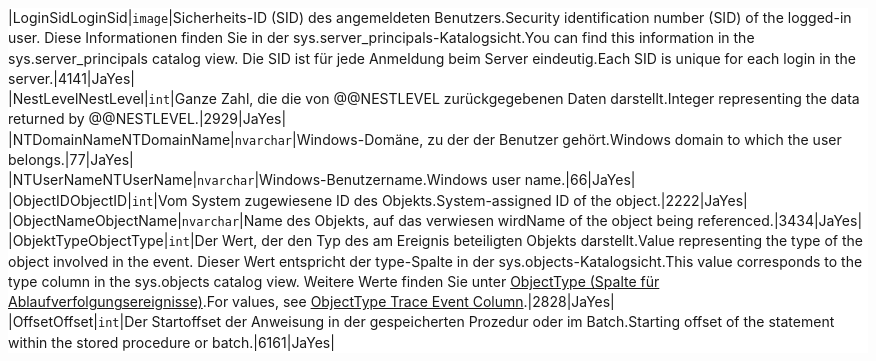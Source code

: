 |<span data-ttu-id="72ece-164">LoginSid</span><span class="sxs-lookup"><span data-stu-id="72ece-164">LoginSid</span></span>|`image`|<span data-ttu-id="72ece-165">Sicherheits-ID (SID) des angemeldeten Benutzers.</span><span class="sxs-lookup"><span data-stu-id="72ece-165">Security identification number (SID) of the logged-in user.</span></span> <span data-ttu-id="72ece-166">Diese Informationen finden Sie in der sys.server_principals-Katalogsicht.</span><span class="sxs-lookup"><span data-stu-id="72ece-166">You can find this information in the sys.server_principals catalog view.</span></span> <span data-ttu-id="72ece-167">Die SID ist für jede Anmeldung beim Server eindeutig.</span><span class="sxs-lookup"><span data-stu-id="72ece-167">Each SID is unique for each login in the server.</span></span>|<span data-ttu-id="72ece-168">41</span><span class="sxs-lookup"><span data-stu-id="72ece-168">41</span></span>|<span data-ttu-id="72ece-169">Ja</span><span class="sxs-lookup"><span data-stu-id="72ece-169">Yes</span></span>|  
|<span data-ttu-id="72ece-170">NestLevel</span><span class="sxs-lookup"><span data-stu-id="72ece-170">NestLevel</span></span>|`int`|<span data-ttu-id="72ece-171">Ganze Zahl, die die von @@NESTLEVEL zurückgegebenen Daten darstellt.</span><span class="sxs-lookup"><span data-stu-id="72ece-171">Integer representing the data returned by @@NESTLEVEL.</span></span>|<span data-ttu-id="72ece-172">29</span><span class="sxs-lookup"><span data-stu-id="72ece-172">29</span></span>|<span data-ttu-id="72ece-173">Ja</span><span class="sxs-lookup"><span data-stu-id="72ece-173">Yes</span></span>|  
|<span data-ttu-id="72ece-174">NTDomainName</span><span class="sxs-lookup"><span data-stu-id="72ece-174">NTDomainName</span></span>|`nvarchar`|<span data-ttu-id="72ece-175">Windows-Domäne, zu der der Benutzer gehört.</span><span class="sxs-lookup"><span data-stu-id="72ece-175">Windows domain to which the user belongs.</span></span>|<span data-ttu-id="72ece-176">7</span><span class="sxs-lookup"><span data-stu-id="72ece-176">7</span></span>|<span data-ttu-id="72ece-177">Ja</span><span class="sxs-lookup"><span data-stu-id="72ece-177">Yes</span></span>|  
|<span data-ttu-id="72ece-178">NTUserName</span><span class="sxs-lookup"><span data-stu-id="72ece-178">NTUserName</span></span>|`nvarchar`|<span data-ttu-id="72ece-179">Windows-Benutzername.</span><span class="sxs-lookup"><span data-stu-id="72ece-179">Windows user name.</span></span>|<span data-ttu-id="72ece-180">6</span><span class="sxs-lookup"><span data-stu-id="72ece-180">6</span></span>|<span data-ttu-id="72ece-181">Ja</span><span class="sxs-lookup"><span data-stu-id="72ece-181">Yes</span></span>|  
|<span data-ttu-id="72ece-182">ObjectID</span><span class="sxs-lookup"><span data-stu-id="72ece-182">ObjectID</span></span>|`int`|<span data-ttu-id="72ece-183">Vom System zugewiesene ID des Objekts.</span><span class="sxs-lookup"><span data-stu-id="72ece-183">System-assigned ID of the object.</span></span>|<span data-ttu-id="72ece-184">22</span><span class="sxs-lookup"><span data-stu-id="72ece-184">22</span></span>|<span data-ttu-id="72ece-185">Ja</span><span class="sxs-lookup"><span data-stu-id="72ece-185">Yes</span></span>|  
|<span data-ttu-id="72ece-186">ObjectName</span><span class="sxs-lookup"><span data-stu-id="72ece-186">ObjectName</span></span>|`nvarchar`|<span data-ttu-id="72ece-187">Name des Objekts, auf das verwiesen wird</span><span class="sxs-lookup"><span data-stu-id="72ece-187">Name of the object being referenced.</span></span>|<span data-ttu-id="72ece-188">34</span><span class="sxs-lookup"><span data-stu-id="72ece-188">34</span></span>|<span data-ttu-id="72ece-189">Ja</span><span class="sxs-lookup"><span data-stu-id="72ece-189">Yes</span></span>|  
|<span data-ttu-id="72ece-190">ObjektType</span><span class="sxs-lookup"><span data-stu-id="72ece-190">ObjectType</span></span>|`int`|<span data-ttu-id="72ece-191">Der Wert, der den Typ des am Ereignis beteiligten Objekts darstellt.</span><span class="sxs-lookup"><span data-stu-id="72ece-191">Value representing the type of the object involved in the event.</span></span> <span data-ttu-id="72ece-192">Dieser Wert entspricht der type-Spalte in der sys.objects-Katalogsicht.</span><span class="sxs-lookup"><span data-stu-id="72ece-192">This value corresponds to the type column in the sys.objects catalog view.</span></span> <span data-ttu-id="72ece-193">Weitere Werte finden Sie unter [ObjectType (Spalte für Ablaufverfolgungsereignisse)](objecttype-trace-event-column.md).</span><span class="sxs-lookup"><span data-stu-id="72ece-193">For values, see [ObjectType Trace Event Column](objecttype-trace-event-column.md).</span></span>|<span data-ttu-id="72ece-194">28</span><span class="sxs-lookup"><span data-stu-id="72ece-194">28</span></span>|<span data-ttu-id="72ece-195">Ja</span><span class="sxs-lookup"><span data-stu-id="72ece-195">Yes</span></span>|  
|<span data-ttu-id="72ece-196">Offset</span><span class="sxs-lookup"><span data-stu-id="72ece-196">Offset</span></span>|`int`|<span data-ttu-id="72ece-197">Der Startoffset der Anweisung in der gespeicherten Prozedur oder im Batch.</span><span class="sxs-lookup"><span data-stu-id="72ece-197">Starting offset of the statement within the stored procedure or batch.</span></span>|<span data-ttu-id="72ece-198">61</span><span class="sxs-lookup"><span data-stu-id="72ece-198">61</span></span>|<span data-ttu-id="72ece-199">Ja</span><span class="sxs-lookup"><span data-stu-id="72ece-199">Yes</span></span>|  